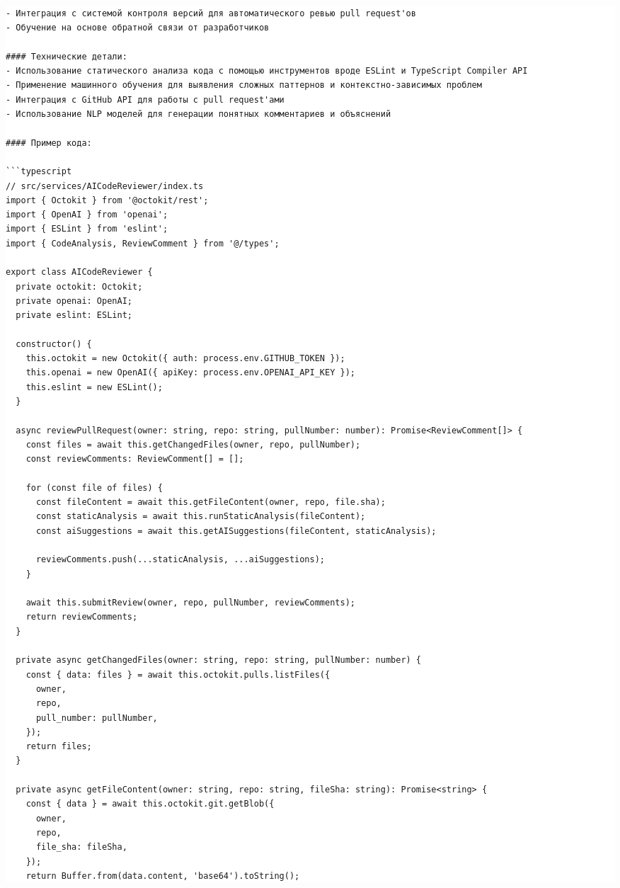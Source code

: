 ```
- Интеграция с системой контроля версий для автоматического ревью pull request'ов
- Обучение на основе обратной связи от разработчиков

#### Технические детали:
- Использование статического анализа кода с помощью инструментов вроде ESLint и TypeScript Compiler API
- Применение машинного обучения для выявления сложных паттернов и контекстно-зависимых проблем
- Интеграция с GitHub API для работы с pull request'ами
- Использование NLP моделей для генерации понятных комментариев и объяснений

#### Пример кода:

```typescript
// src/services/AICodeReviewer/index.ts
import { Octokit } from '@octokit/rest';
import { OpenAI } from 'openai';
import { ESLint } from 'eslint';
import { CodeAnalysis, ReviewComment } from '@/types';

export class AICodeReviewer {
  private octokit: Octokit;
  private openai: OpenAI;
  private eslint: ESLint;

  constructor() {
    this.octokit = new Octokit({ auth: process.env.GITHUB_TOKEN });
    this.openai = new OpenAI({ apiKey: process.env.OPENAI_API_KEY });
    this.eslint = new ESLint();
  }

  async reviewPullRequest(owner: string, repo: string, pullNumber: number): Promise<ReviewComment[]> {
    const files = await this.getChangedFiles(owner, repo, pullNumber);
    const reviewComments: ReviewComment[] = [];

    for (const file of files) {
      const fileContent = await this.getFileContent(owner, repo, file.sha);
      const staticAnalysis = await this.runStaticAnalysis(fileContent);
      const aiSuggestions = await this.getAISuggestions(fileContent, staticAnalysis);
      
      reviewComments.push(...staticAnalysis, ...aiSuggestions);
    }

    await this.submitReview(owner, repo, pullNumber, reviewComments);
    return reviewComments;
  }

  private async getChangedFiles(owner: string, repo: string, pullNumber: number) {
    const { data: files } = await this.octokit.pulls.listFiles({
      owner,
      repo,
      pull_number: pullNumber,
    });
    return files;
  }

  private async getFileContent(owner: string, repo: string, fileSha: string): Promise<string> {
    const { data } = await this.octokit.git.getBlob({
      owner,
      repo,
      file_sha: fileSha,
    });
    return Buffer.from(data.content, 'base64').toString();
```